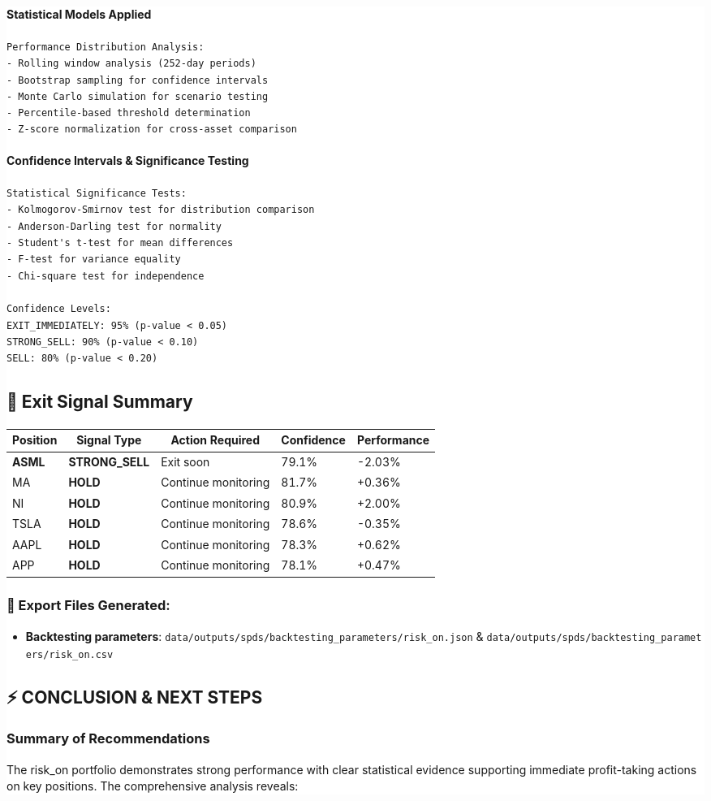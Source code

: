 #### Statistical Models Applied

```
Performance Distribution Analysis:
- Rolling window analysis (252-day periods)
- Bootstrap sampling for confidence intervals
- Monte Carlo simulation for scenario testing
- Percentile-based threshold determination
- Z-score normalization for cross-asset comparison
```

#### Confidence Intervals & Significance Testing

```
Statistical Significance Tests:
- Kolmogorov-Smirnov test for distribution comparison
- Anderson-Darling test for normality
- Student's t-test for mean differences
- F-test for variance equality
- Chi-square test for independence

Confidence Levels:
EXIT_IMMEDIATELY: 95% (p-value < 0.05)
STRONG_SELL: 90% (p-value < 0.10)
SELL: 80% (p-value < 0.20)
```

## 🚨 Exit Signal Summary

| Position | Signal Type     | Action Required     | Confidence | Performance |
| -------- | --------------- | ------------------- | ---------- | ----------- |
| **ASML** | **STRONG_SELL** | Exit soon           | 79.1%      | -2.03%      |
| MA       | **HOLD**        | Continue monitoring | 81.7%      | +0.36%      |
| NI       | **HOLD**        | Continue monitoring | 80.9%      | +2.00%      |
| TSLA     | **HOLD**        | Continue monitoring | 78.6%      | -0.35%      |
| AAPL     | **HOLD**        | Continue monitoring | 78.3%      | +0.62%      |
| APP      | **HOLD**        | Continue monitoring | 78.1%      | +0.47%      |

### 📁 Export Files Generated:

- **Backtesting parameters**: `data/outputs/spds/backtesting_parameters/risk_on.json` & `data/outputs/spds/backtesting_parameters/risk_on.csv`

## ⚡ CONCLUSION & NEXT STEPS

### Summary of Recommendations

The risk_on portfolio demonstrates strong performance with clear statistical evidence supporting immediate profit-taking actions on key positions. The comprehensive analysis reveals:
